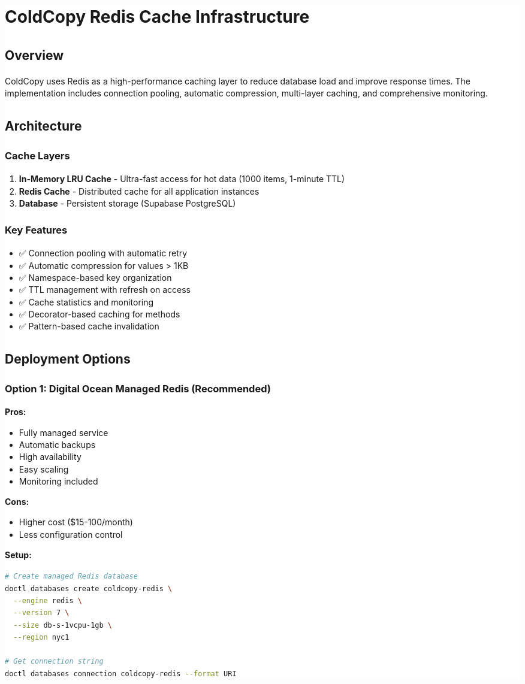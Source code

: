# ColdCopy Redis Cache Infrastructure

## Overview

ColdCopy uses Redis as a high-performance caching layer to reduce database load and improve response times. The implementation includes connection pooling, automatic compression, multi-layer caching, and comprehensive monitoring.

## Architecture

### Cache Layers
1. **In-Memory LRU Cache** - Ultra-fast access for hot data (1000 items, 1-minute TTL)
2. **Redis Cache** - Distributed cache for all application instances
3. **Database** - Persistent storage (Supabase PostgreSQL)

### Key Features
- ✅ Connection pooling with automatic retry
- ✅ Automatic compression for values > 1KB
- ✅ Namespace-based key organization
- ✅ TTL management with refresh on access
- ✅ Cache statistics and monitoring
- ✅ Decorator-based caching for methods
- ✅ Pattern-based cache invalidation

## Deployment Options

### Option 1: Digital Ocean Managed Redis (Recommended)

**Pros:**
- Fully managed service
- Automatic backups
- High availability
- Easy scaling
- Monitoring included

**Cons:**
- Higher cost ($15-100/month)
- Less configuration control

**Setup:**
```bash
# Create managed Redis database
doctl databases create coldcopy-redis \
  --engine redis \
  --version 7 \
  --size db-s-1vcpu-1gb \
  --region nyc1

# Get connection string
doctl databases connection coldcopy-redis --format URI
```
